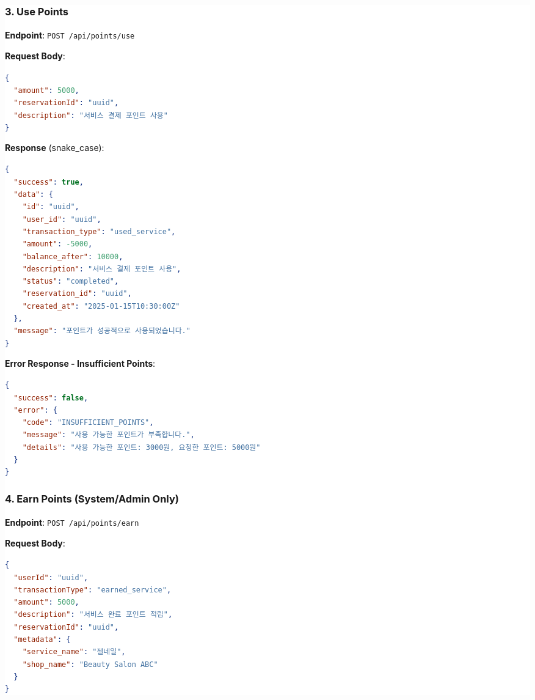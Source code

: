 ### 3. Use Points

**Endpoint**: `POST /api/points/use`

**Request Body**:
```json
{
  "amount": 5000,
  "reservationId": "uuid",
  "description": "서비스 결제 포인트 사용"
}
```

**Response** (snake_case):
```json
{
  "success": true,
  "data": {
    "id": "uuid",
    "user_id": "uuid",
    "transaction_type": "used_service",
    "amount": -5000,
    "balance_after": 10000,
    "description": "서비스 결제 포인트 사용",
    "status": "completed",
    "reservation_id": "uuid",
    "created_at": "2025-01-15T10:30:00Z"
  },
  "message": "포인트가 성공적으로 사용되었습니다."
}
```

**Error Response - Insufficient Points**:
```json
{
  "success": false,
  "error": {
    "code": "INSUFFICIENT_POINTS",
    "message": "사용 가능한 포인트가 부족합니다.",
    "details": "사용 가능한 포인트: 3000원, 요청한 포인트: 5000원"
  }
}
```

### 4. Earn Points (System/Admin Only)

**Endpoint**: `POST /api/points/earn`

**Request Body**:
```json
{
  "userId": "uuid",
  "transactionType": "earned_service",
  "amount": 5000,
  "description": "서비스 완료 포인트 적립",
  "reservationId": "uuid",
  "metadata": {
    "service_name": "젤네일",
    "shop_name": "Beauty Salon ABC"
  }
}
```
